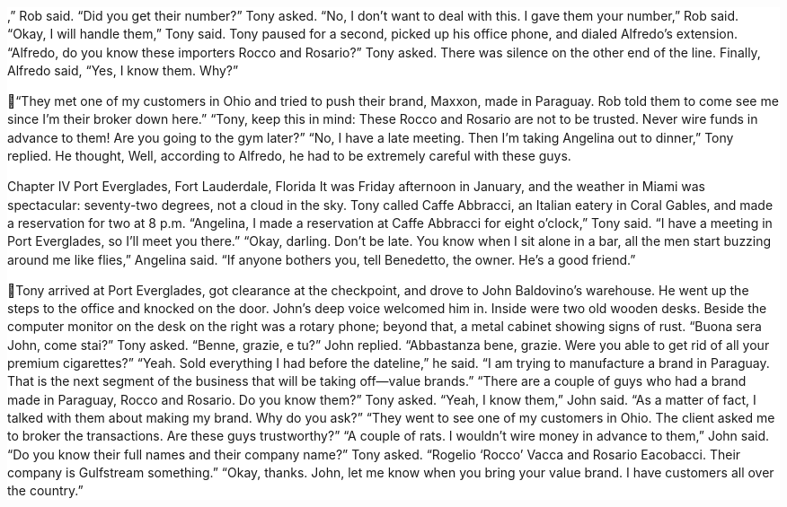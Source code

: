 ,” Rob said.
“Did you get their number?” Tony asked.
“No, I don’t want to deal with this. I gave them your number,” Rob said.
“Okay, I will handle them,” Tony said.
Tony paused for a second, picked up his office phone, and dialed Alfredo’s extension.
“Alfredo, do you know these importers Rocco and Rosario?” Tony asked.
There was silence on the other end of the line. Finally, Alfredo said, “Yes, I know them. Why?”

“They met one of my customers in Ohio and tried to push their brand, Maxxon, made in Paraguay. Rob
told them to come see me since I’m their broker down here.”
“Tony, keep this in mind: These Rocco and Rosario are not to be trusted. Never wire funds in advance to
them! Are you going to the gym later?”
“No, I have a late meeting. Then I’m taking Angelina out to dinner,” Tony replied. He thought, Well,
according to Alfredo, he had to be extremely careful with these guys.

Chapter IV
Port Everglades, Fort Lauderdale, Florida
It was Friday afternoon in January, and the weather in Miami was spectacular: seventy-two degrees, not
a cloud in the sky. Tony called Caffe Abbracci, an Italian eatery in Coral Gables, and made a reservation
for two at 8 p.m.
“Angelina, I made a reservation at Caffe Abbracci for eight o’clock,” Tony said. “I have a meeting in
Port Everglades, so I’ll meet you there.”
“Okay, darling. Don’t be late. You know when I sit alone in a bar, all the men start buzzing around me
like flies,” Angelina said.
“If anyone bothers you, tell Benedetto, the owner. He’s a good friend.”

Tony arrived at Port Everglades, got clearance at the checkpoint, and drove to John Baldovino’s
warehouse. He went up the steps to the office and knocked on the door. John’s deep voice welcomed
him in. Inside were two old wooden desks. Beside the computer monitor on the desk on the right was a
rotary phone; beyond that, a metal cabinet showing signs of rust.
“Buona sera John, come stai?” Tony asked.
“Benne, grazie, e tu?” John replied.
“Abbastanza bene, grazie. Were you able to get rid of all your premium cigarettes?”
“Yeah. Sold everything I had before the dateline,” he said. “I am trying to manufacture a brand in
Paraguay. That is the next segment of the business that will be taking off—value brands.”
“There are a couple of guys who had a brand made in Paraguay, Rocco and Rosario. Do you know
them?” Tony asked.
“Yeah, I know them,” John said. “As a matter of fact, I talked with them about making my brand. Why
do you ask?”
“They went to see one of my customers in Ohio. The client asked me to broker the transactions. Are
these guys trustworthy?”
“A couple of rats. I wouldn’t wire money in advance to them,” John said.
“Do you know their full names and their company name?” Tony asked.
“Rogelio ‘Rocco’ Vacca and Rosario Eacobacci. Their company is Gulfstream something.”
“Okay, thanks. John, let me know when you bring your value brand. I have customers all over the
country.”

